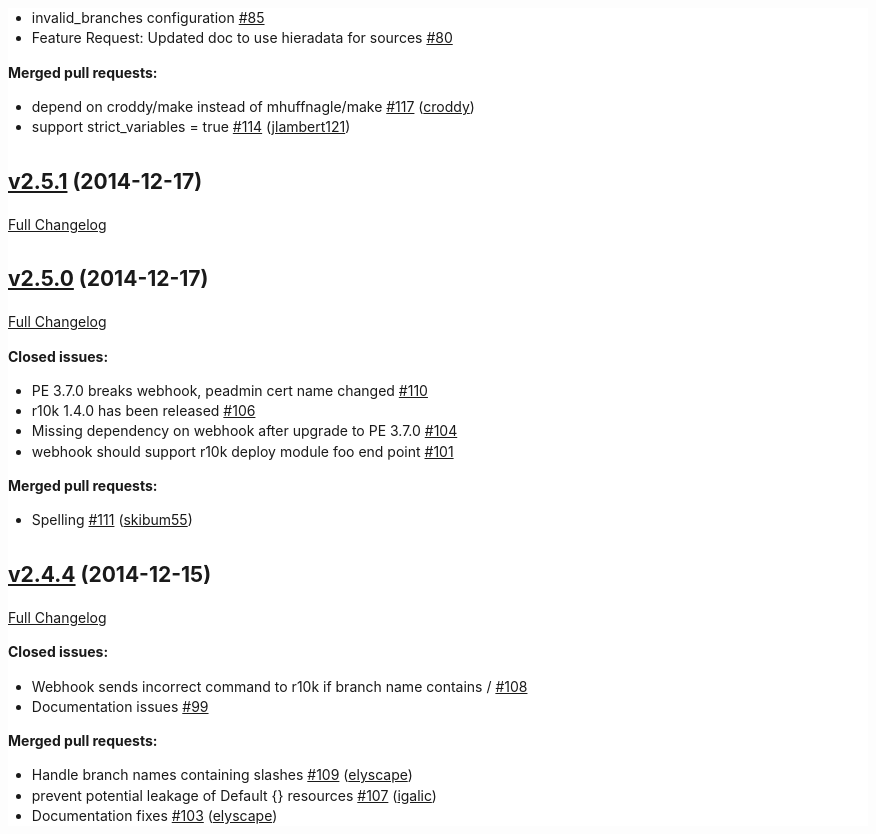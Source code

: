 - invalid\_branches configuration [\#85](https://github.com/voxpupuli/puppet-r10k/issues/85)
- Feature Request: Updated doc to use hieradata for sources [\#80](https://github.com/voxpupuli/puppet-r10k/issues/80)

**Merged pull requests:**

- depend on croddy/make instead of mhuffnagle/make [\#117](https://github.com/voxpupuli/puppet-r10k/pull/117) ([croddy](https://github.com/croddy))
- support strict\_variables = true [\#114](https://github.com/voxpupuli/puppet-r10k/pull/114) ([jlambert121](https://github.com/jlambert121))

## [v2.5.1](https://github.com/voxpupuli/puppet-r10k/tree/v2.5.1) (2014-12-17)

[Full Changelog](https://github.com/voxpupuli/puppet-r10k/compare/v2.5.0...v2.5.1)

## [v2.5.0](https://github.com/voxpupuli/puppet-r10k/tree/v2.5.0) (2014-12-17)

[Full Changelog](https://github.com/voxpupuli/puppet-r10k/compare/v2.4.4...v2.5.0)

**Closed issues:**

- PE 3.7.0 breaks webhook, peadmin cert name changed [\#110](https://github.com/voxpupuli/puppet-r10k/issues/110)
- r10k 1.4.0 has been released [\#106](https://github.com/voxpupuli/puppet-r10k/issues/106)
- Missing dependency on webhook after upgrade to PE 3.7.0 [\#104](https://github.com/voxpupuli/puppet-r10k/issues/104)
- webhook should support r10k deploy module foo end point [\#101](https://github.com/voxpupuli/puppet-r10k/issues/101)

**Merged pull requests:**

- Spelling [\#111](https://github.com/voxpupuli/puppet-r10k/pull/111) ([skibum55](https://github.com/skibum55))

## [v2.4.4](https://github.com/voxpupuli/puppet-r10k/tree/v2.4.4) (2014-12-15)

[Full Changelog](https://github.com/voxpupuli/puppet-r10k/compare/v2.4.3...v2.4.4)

**Closed issues:**

- Webhook sends incorrect command to r10k if branch name contains / [\#108](https://github.com/voxpupuli/puppet-r10k/issues/108)
- Documentation issues [\#99](https://github.com/voxpupuli/puppet-r10k/issues/99)

**Merged pull requests:**

- Handle branch names containing slashes [\#109](https://github.com/voxpupuli/puppet-r10k/pull/109) ([elyscape](https://github.com/elyscape))
- prevent potential leakage of Default {} resources [\#107](https://github.com/voxpupuli/puppet-r10k/pull/107) ([igalic](https://github.com/igalic))
- Documentation fixes [\#103](https://github.com/voxpupuli/puppet-r10k/pull/103) ([elyscape](https://github.com/elyscape))
